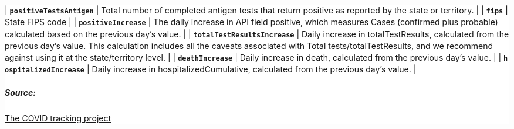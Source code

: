| **`positiveTestsAntigen`**        | Total number of completed antigen tests that return positive as reported by the state or territory. |
| **`fips`**                        | State FIPS code                                              |
| **`positiveIncrease`**            | The daily increase in API field positive, which measures Cases (confirmed plus probable) calculated based on the previous day’s value. |
| **`totalTestResultsIncrease`**    | Daily increase in totalTestResults, calculated from the previous day’s value. This calculation includes all the caveats associated with Total tests/totalTestResults, and we recommend against using it at the state/territory level. |
| **`deathIncrease`**               | Daily increase in death, calculated from the previous day’s value. |
| **`hospitalizedIncrease`**        | Daily increase in hospitalizedCumulative, calculated from the previous day’s value. |



##### Source:

[The COVID tracking project](https://covidtracking.com/)
